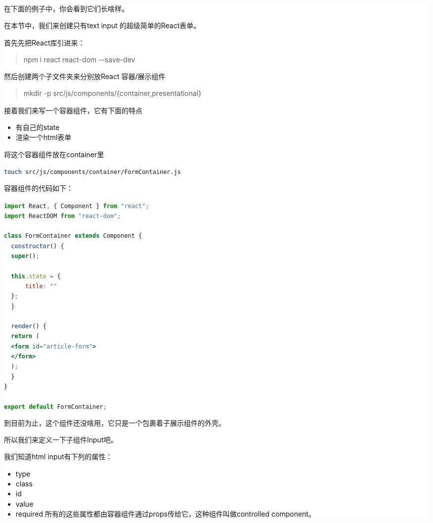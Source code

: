 在下面的例子中，你会看到它们长啥样。

在本节中，我们来创建只有text input 的超级简单的React表单。

首先先把React库引进来：

> npm i react react-dom --save-dev

然后创建两个子文件夹来分别放React 容器/展示组件

> mkdir -p src/js/components/{container,presentational}

接着我们来写一个容器组件，它有下面的特点

- 有自己的state
- 渲染一个html表单

将这个容器组件放在container里
```bash
touch src/js/components/container/FormContainer.js
```

容器组件的代码如下：
```jsx
import React, { Component } from "react";
import ReactDOM from "react-dom";
 
class FormContainer extends Component {
  constructor() {
  super();
 
  this.state = {
      title: ""
  };
  }
 
  render() {
  return (
  <form id="article-form">
  </form>
  );
  }
}
 
export default FormContainer;
```

到目前为止，这个组件还没啥用，它只是一个包裹着子展示组件的外壳。

所以我们来定义一下子组件Input吧。

我们知道html input有下列的属性：

- type
- class
- id
- value
- required
所有的这些属性都由容器组件通过props传给它，这种组件叫做controlled component。
